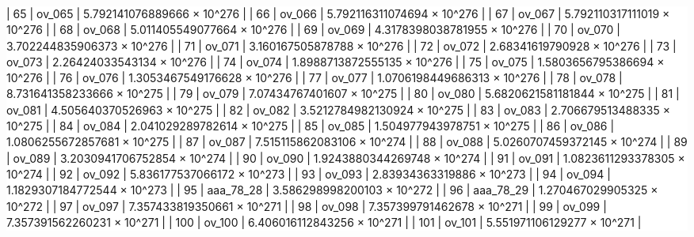 | 65 | ov_065 | 5.792141076889666 × 10^276 |
| 66 | ov_066 | 5.792116311074694 × 10^276 |
| 67 | ov_067 | 5.792110317111019 × 10^276 |
| 68 | ov_068 | 5.011405549077664 × 10^276 |
| 69 | ov_069 | 4.3178398038781955 × 10^276 |
| 70 | ov_070 | 3.702244835906373 × 10^276 |
| 71 | ov_071 | 3.160167505878788 × 10^276 |
| 72 | ov_072 | 2.68341619790928 × 10^276 |
| 73 | ov_073 | 2.26424033543134 × 10^276 |
| 74 | ov_074 | 1.8988713872555135 × 10^276 |
| 75 | ov_075 | 1.5803656795386694 × 10^276 |
| 76 | ov_076 | 1.3053467549176628 × 10^276 |
| 77 | ov_077 | 1.0706198449686313 × 10^276 |
| 78 | ov_078 | 8.731641358233666 × 10^275 |
| 79 | ov_079 | 7.07434767401607 × 10^275 |
| 80 | ov_080 | 5.6820621581181844 × 10^275 |
| 81 | ov_081 | 4.505640370526963 × 10^275 |
| 82 | ov_082 | 3.5212784982130924 × 10^275 |
| 83 | ov_083 | 2.706679513488335 × 10^275 |
| 84 | ov_084 | 2.041029289782614 × 10^275 |
| 85 | ov_085 | 1.504977943978751 × 10^275 |
| 86 | ov_086 | 1.0806255672857681 × 10^275 |
| 87 | ov_087 | 7.515115862083106 × 10^274 |
| 88 | ov_088 | 5.0260707459372145 × 10^274 |
| 89 | ov_089 | 3.2030941706752854 × 10^274 |
| 90 | ov_090 | 1.9243880344269748 × 10^274 |
| 91 | ov_091 | 1.0823611293378305 × 10^274 |
| 92 | ov_092 | 5.836177537066172 × 10^273 |
| 93 | ov_093 | 2.83934363319886 × 10^273 |
| 94 | ov_094 | 1.1829307184772544 × 10^273 |
| 95 | aaa_78_28 | 3.586298998200103 × 10^272 |
| 96 | aaa_78_29 | 1.270467029905325 × 10^272 |
| 97 | ov_097 | 7.357433819350661 × 10^271 |
| 98 | ov_098 | 7.357399791462678 × 10^271 |
| 99 | ov_099 | 7.357391562260231 × 10^271 |
| 100 | ov_100 | 6.406016112843256 × 10^271 |
| 101 | ov_101 | 5.551971106129277 × 10^271 |